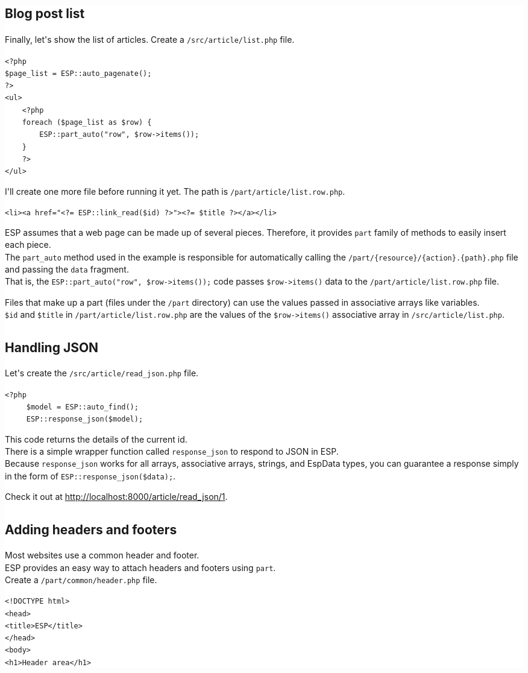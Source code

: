 ## Blog post list
Finally, let's show the list of articles. Create a `/src/article/list.php` file.
```
<?php
$page_list = ESP::auto_pagenate();
?>
<ul>
    <?php
    foreach ($page_list as $row) {
        ESP::part_auto("row", $row->items());
    }
    ?>
</ul>
```

I'll create one more file before running it yet. The path is `/part/article/list.row.php`.
```
<li><a href="<?= ESP::link_read($id) ?>"><?= $title ?></a></li>
```

ESP assumes that a web page can be made up of several pieces. Therefore, it provides `part` family of methods to easily insert each piece.  
The `part_auto` method used in the example is responsible for automatically calling the `/part/{resource}/{action}.{path}.php` file and passing the `data` fragment.  
That is, the `ESP::part_auto("row", $row->items());` code passes `$row->items()` data to the `/part/article/list.row.php` file.  

Files that make up a part (files under the `/part` directory) can use the values ​​passed in associative arrays like variables.  
`$id` and `$title` in `/part/article/list.row.php` are the values ​​of the `$row->items()` associative array in `/src/article/list.php`.  

## Handling JSON
Let's create the `/src/article/read_json.php` file.
```
<?php
     $model = ESP::auto_find();
     ESP::response_json($model);
```
This code returns the details of the current id.  
There is a simple wrapper function called `response_json` to respond to JSON in ESP.  
Because `response_json` works for all arrays, associative arrays, strings, and EspData types, you can guarantee a response simply in the form of `ESP::response_json($data);`.

Check it out at [http://localhost:8000/article/read_json/1](http://localhost:8000/article/read_json/1).


## Adding headers and footers
Most websites use a common header and footer.  
ESP provides an easy way to attach headers and footers using `part`.  
Create a `/part/common/header.php` file.  
```
<!DOCTYPE html>
<head>
<title>ESP</title>
</head>
<body>
<h1>Header area</h1>
```
